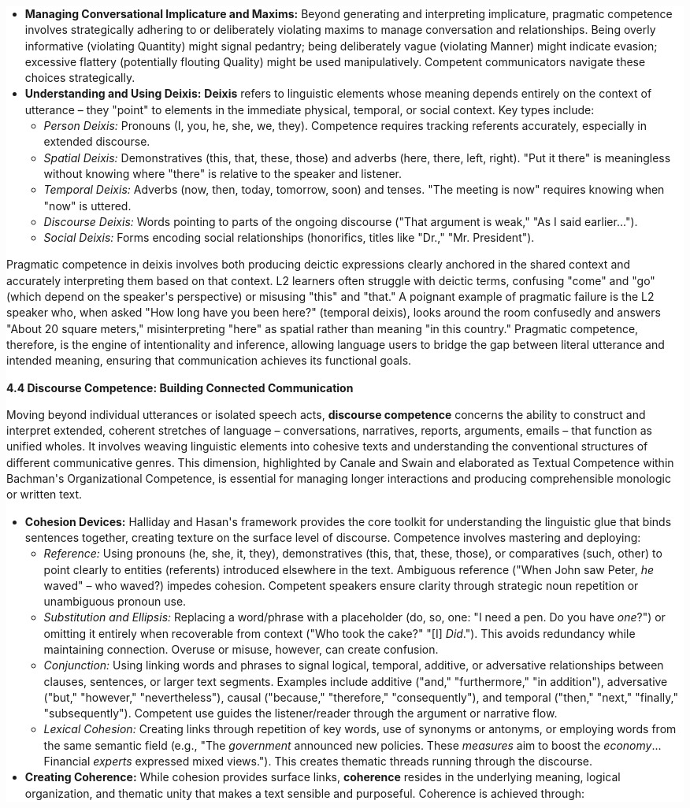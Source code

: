 *   **Managing Conversational Implicature and Maxims:** Beyond generating and interpreting implicature, pragmatic competence involves strategically adhering to or deliberately violating maxims to manage conversation and relationships. Being overly informative (violating Quantity) might signal pedantry; being deliberately vague (violating Manner) might indicate evasion; excessive flattery (potentially flouting Quality) might be used manipulatively. Competent communicators navigate these choices strategically.
*   **Understanding and Using Deixis:** **Deixis** refers to linguistic elements whose meaning depends entirely on the context of utterance – they "point" to elements in the immediate physical, temporal, or social context. Key types include:
    *   *Person Deixis:* Pronouns (I, you, he, she, we, they). Competence requires tracking referents accurately, especially in extended discourse.
    *   *Spatial Deixis:* Demonstratives (this, that, these, those) and adverbs (here, there, left, right). "Put it there" is meaningless without knowing where "there" is relative to the speaker and listener.
    *   *Temporal Deixis:* Adverbs (now, then, today, tomorrow, soon) and tenses. "The meeting is now" requires knowing when "now" is uttered.
    *   *Discourse Deixis:* Words pointing to parts of the ongoing discourse ("That argument is weak," "As I said earlier...").
    *   *Social Deixis:* Forms encoding social relationships (honorifics, titles like "Dr.," "Mr. President").

Pragmatic competence in deixis involves both producing deictic expressions clearly anchored in the shared context and accurately interpreting them based on that context. L2 learners often struggle with deictic terms, confusing "come" and "go" (which depend on the speaker's perspective) or misusing "this" and "that." A poignant example of pragmatic failure is the L2 speaker who, when asked "How long have you been here?" (temporal deixis), looks around the room confusedly and answers "About 20 square meters," misinterpreting "here" as spatial rather than meaning "in this country." Pragmatic competence, therefore, is the engine of intentionality and inference, allowing language users to bridge the gap between literal utterance and intended meaning, ensuring that communication achieves its functional goals.

**4.4 Discourse Competence: Building Connected Communication**

Moving beyond individual utterances or isolated speech acts, **discourse competence** concerns the ability to construct and interpret extended, coherent stretches of language – conversations, narratives, reports, arguments, emails – that function as unified wholes. It involves weaving linguistic elements into cohesive texts and understanding the conventional structures of different communicative genres. This dimension, highlighted by Canale and Swain and elaborated as Textual Competence within Bachman's Organizational Competence, is essential for managing longer interactions and producing comprehensible monologic or written text.

*   **Cohesion Devices:** Halliday and Hasan's framework provides the core toolkit for understanding the linguistic glue that binds sentences together, creating texture on the surface level of discourse. Competence involves mastering and deploying:
    *   *Reference:* Using pronouns (he, she, it, they), demonstratives (this, that, these, those), or comparatives (such, other) to point clearly to entities (referents) introduced elsewhere in the text. Ambiguous reference ("When John saw Peter, *he* waved" – who waved?) impedes cohesion. Competent speakers ensure clarity through strategic noun repetition or unambiguous pronoun use.
    *   *Substitution and Ellipsis:* Replacing a word/phrase with a placeholder (do, so, one: "I need a pen. Do you have *one*?") or omitting it entirely when recoverable from context ("Who took the cake?" "[I] *Did*."). This avoids redundancy while maintaining connection. Overuse or misuse, however, can create confusion.
    *   *Conjunction:* Using linking words and phrases to signal logical, temporal, additive, or adversative relationships between clauses, sentences, or larger text segments. Examples include additive ("and," "furthermore," "in addition"), adversative ("but," "however," "nevertheless"), causal ("because," "therefore," "consequently"), and temporal ("then," "next," "finally," "subsequently"). Competent use guides the listener/reader through the argument or narrative flow.
    *   *Lexical Cohesion:* Creating links through repetition of key words, use of synonyms or antonyms, or employing words from the same semantic field (e.g., "The *government* announced new policies. These *measures* aim to boost the *economy*... Financial *experts* expressed mixed views."). This creates thematic threads running through the discourse.
*   **Creating Coherence:** While cohesion provides surface links, **coherence** resides in the underlying meaning, logical organization, and thematic unity that makes a text sensible and purposeful. Coherence is achieved through: